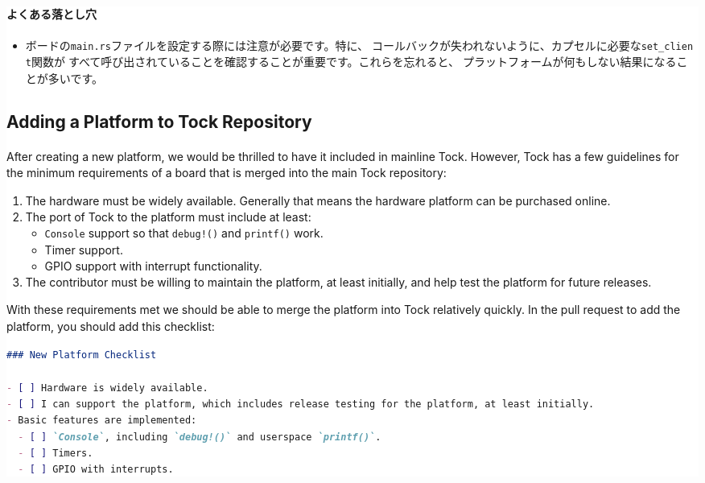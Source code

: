 #### よくある落とし穴

- ボードの`main.rs`ファイルを設定する際には注意が必要です。特に、
  コールバックが失われないように、カプセルに必要な`set_client`関数が
  すべて呼び出されていることを確認することが重要です。これらを忘れると、
  プラットフォームが何もしない結果になることが多いです。

Adding a Platform to Tock Repository
------------------------------------

After creating a new platform, we would be thrilled to have it included in
mainline Tock. However, Tock has a few guidelines for the minimum requirements
of a board that is merged into the main Tock repository:

1. The hardware must be widely available. Generally that means the hardware
   platform can be purchased online.
2. The port of Tock to the platform must include at least:
    - `Console` support so that `debug!()` and `printf()` work.
    - Timer support.
    - GPIO support with interrupt functionality.
3. The contributor must be willing to maintain the platform, at least initially,
   and help test the platform for future releases.

With these requirements met we should be able to merge the platform into Tock
relatively quickly. In the pull request to add the platform, you should add this
checklist:

```md
### New Platform Checklist

- [ ] Hardware is widely available.
- [ ] I can support the platform, which includes release testing for the platform, at least initially.
- Basic features are implemented:
  - [ ] `Console`, including `debug!()` and userspace `printf()`.
  - [ ] Timers.
  - [ ] GPIO with interrupts.
```

